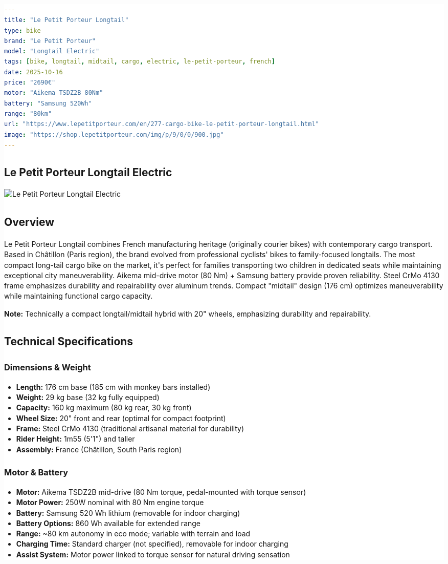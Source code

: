 ```yaml
---
title: "Le Petit Porteur Longtail"
type: bike
brand: "Le Petit Porteur"
model: "Longtail Electric"
tags: [bike, longtail, midtail, cargo, electric, le-petit-porteur, french]
date: 2025-10-16
price: "2690€"
motor: "Aikema TSDZ2B 80Nm"
battery: "Samsung 520Wh"
range: "80km"
url: "https://www.lepetitporteur.com/en/277-cargo-bike-le-petit-porteur-longtail.html"
image: "https://shop.lepetitporteur.com/img/p/9/0/0/900.jpg"
---
```


## Le Petit Porteur Longtail Electric

![Le Petit Porteur Longtail Electric](https://shop.lepetitporteur.com/img/p/9/0/0/900.jpg)

## Overview

Le Petit Porteur Longtail combines French manufacturing heritage (originally courier bikes) with contemporary cargo transport. Based in Châtillon (Paris region), the brand evolved from professional cyclists' bikes to family-focused longtails. The most compact long-tail cargo bike on the market, it's perfect for families transporting two children in dedicated seats while maintaining exceptional city maneuverability. Aikema mid-drive motor (80 Nm) + Samsung battery provide proven reliability. Steel CrMo 4130 frame emphasizes durability and repairability over aluminum trends. Compact "midtail" design (176 cm) optimizes maneuverability while maintaining functional cargo capacity.

**Note:** Technically a compact longtail/midtail hybrid with 20" wheels, emphasizing durability and repairability.

## Technical Specifications

### Dimensions & Weight

- **Length:** 176 cm base (185 cm with monkey bars installed)
- **Weight:** 29 kg base (32 kg fully equipped)
- **Capacity:** 160 kg maximum (80 kg rear, 30 kg front)
- **Wheel Size:** 20" front and rear (optimal for compact footprint)
- **Frame:** Steel CrMo 4130 (traditional artisanal material for durability)
- **Rider Height:** 1m55 (5'1") and taller
- **Assembly:** France (Châtillon, South Paris region)

### Motor & Battery

- **Motor:** Aikema TSDZ2B mid-drive (80 Nm torque, pedal-mounted with torque sensor)
- **Motor Power:** 250W nominal with 80 Nm engine torque
- **Battery:** Samsung 520 Wh lithium (removable for indoor charging)
- **Battery Options:** 860 Wh available for extended range
- **Range:** ~80 km autonomy in eco mode; variable with terrain and load
- **Charging Time:** Standard charger (not specified), removable for indoor charging
- **Assist System:** Motor power linked to torque sensor for natural driving sensation
